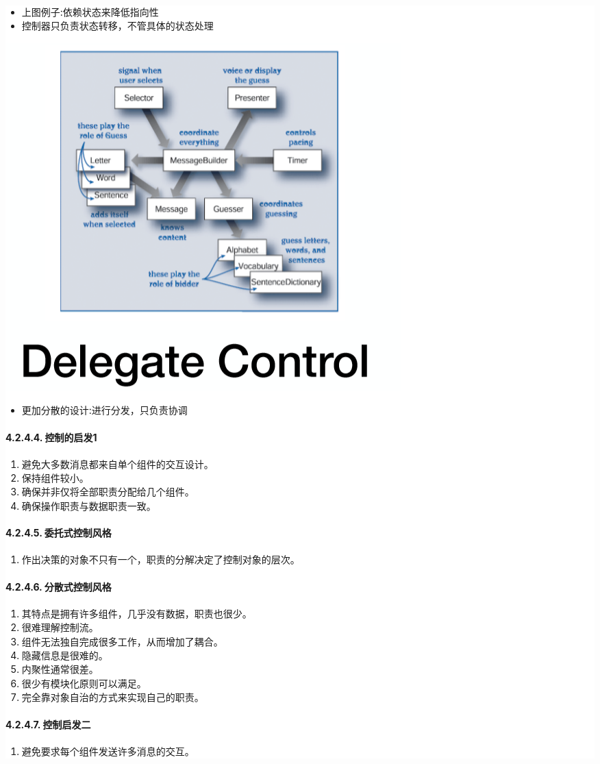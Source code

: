 - 上图例子:依赖状态来降低指向性
- 控制器只负责状态转移，不管具体的状态处理

![](img/cpt12/32.png)

- 更加分散的设计:进行分发，只负责协调

#### 4.2.4.4. 控制的启发1
1. 避免大多数消息都来自单个组件的交互设计。
2. 保持组件较小。
3. 确保并非仅将全部职责分配给几个组件。
4. 确保操作职责与数据职责一致。

#### 4.2.4.5. 委托式控制风格
1. 作出决策的对象不只有一个，职责的分解决定了控制对象的层次。

#### 4.2.4.6. 分散式控制风格
1. 其特点是拥有许多组件，几乎没有数据，职责也很少。
2. 很难理解控制流。
3. 组件无法独自完成很多工作，从而增加了耦合。
4. 隐藏信息是很难的。
5. 内聚性通常很差。
6. 很少有模块化原则可以满足。
7. 完全靠对象自治的方式来实现自己的职责。

#### 4.2.4.7. 控制启发二
1. 避免要求每个组件发送许多消息的交互。
